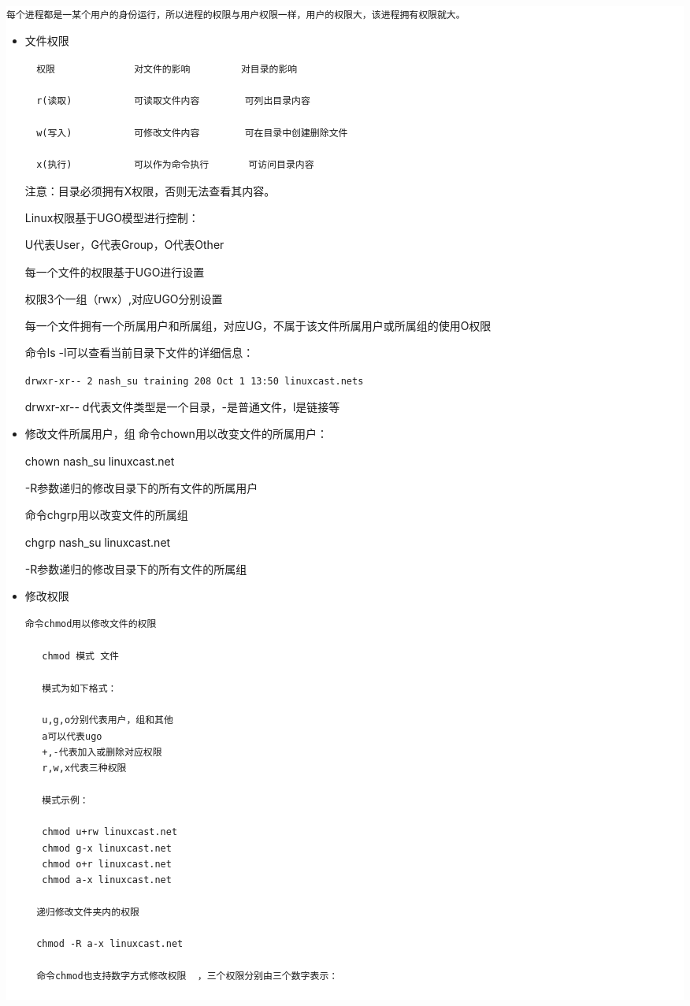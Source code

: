     每个进程都是一某个用户的身份运行，所以进程的权限与用户权限一样，用户的权限大，该进程拥有权限就大。
* 文件权限

  ```shell
    权限              对文件的影响         对目录的影响
    
    r(读取)           可读取文件内容        可列出目录内容
    
    w(写入)           可修改文件内容        可在目录中创建删除文件
    
    x(执行)           可以作为命令执行       可访问目录内容
  ```
   注意：目录必须拥有X权限，否则无法查看其内容。

    Linux权限基于UGO模型进行控制：
   
    U代表User，G代表Group，O代表Other
   
    每一个文件的权限基于UGO进行设置
   
    权限3个一组（rwx）,对应UGO分别设置
   
    每一个文件拥有一个所属用户和所属组，对应UG，不属于该文件所属用户或所属组的使用O权限
	
	命令ls -l可以查看当前目录下文件的详细信息：
	
    ```shell
    drwxr-xr-- 2 nash_su training 208 Oct 1 13:50 linuxcast.nets
    ```
	
   drwxr-xr--   d代表文件类型是一个目录，-是普通文件，l是链接等
	
* 修改文件所属用户，组
	命令chown用以改变文件的所属用户：
	
	chown nash_su linuxcast.net
		
    -R参数递归的修改目录下的所有文件的所属用户
  
    命令chgrp用以改变文件的所属组
    
    chgrp nash_su linuxcast.net
    
    -R参数递归的修改目录下的所有文件的所属组
		
* 修改权限
  ```shell
  命令chmod用以修改文件的权限
      
     chmod 模式 文件
        
     模式为如下格式：
      
     u,g,o分别代表用户，组和其他
     a可以代表ugo
     +,-代表加入或删除对应权限
     r,w,x代表三种权限
    
     模式示例：
    
     chmod u+rw linuxcast.net
     chmod g-x linuxcast.net
     chmod o+r linuxcast.net
     chmod a-x linuxcast.net
      
    递归修改文件夹内的权限
    
    chmod -R a-x linuxcast.net
    
    命令chmod也支持数字方式修改权限	，三个权限分别由三个数字表示：
    
  ```